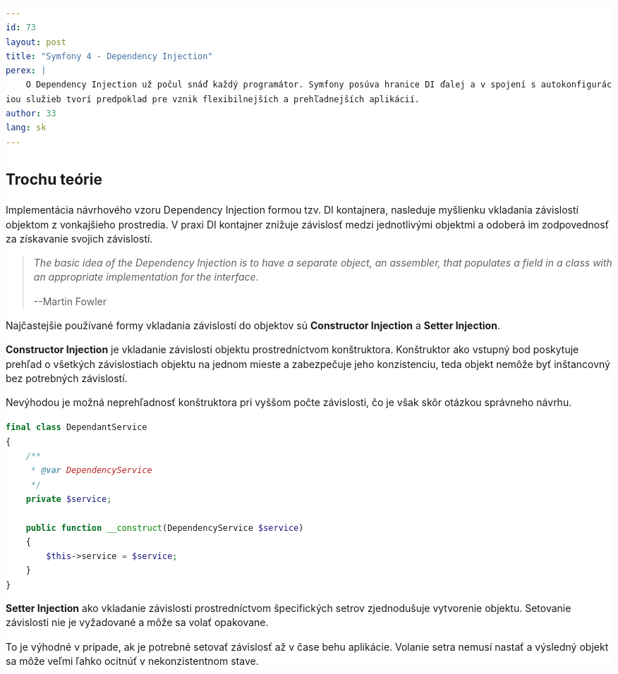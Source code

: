 ```yaml
---
id: 73
layout: post
title: "Symfony 4 - Dependency Injection"
perex: |
    O Dependency Injection už počul snáď každý programátor. Symfony posúva hranice DI ďalej a v spojení s autokonfiguráciou služieb tvorí predpoklad pre vznik flexibilnejších a prehľadnejších aplikácií.
author: 33
lang: sk
---
```


## Trochu teórie

Implementácia návrhového vzoru Dependency Injection formou tzv. DI kontajnera, nasleduje myšlienku vkladania závislostí objektom z vonkajšieho prostredia. V praxi DI kontajner znižuje závislosť medzi jednotlivými objektmi a odoberá im zodpovednosť za získavanie svojich závislostí.

> _The basic idea of the Dependency Injection is to have a separate object, an assembler, that populates a field in a class with an appropriate implementation for the interface._
>
> --Martin Fowler
 
Najčastejšie používané formy vkladania závislostí do objektov sú **Constructor Injection** a **Setter Injection**.

**Constructor Injection** je vkladanie závislosti objektu prostredníctvom konštruktora. Konštruktor ako vstupný bod poskytuje prehľad o všetkých závislostiach objektu na jednom mieste a zabezpečuje jeho konzistenciu, teda objekt nemôže byť inštancovný bez potrebných závislostí.

Nevýhodou je možná neprehľadnosť konštruktora pri vyššom počte závislosti, čo je však skôr otázkou správneho návrhu.

````php
final class DependantService
{
	/**
     * @var DependencyService
     */
    private $service;

    public function __construct(DependencyService $service)
    {
        $this->service = $service;
    }
}
````

**Setter Injection** ako vkladanie závislosti prostredníctvom špecifických setrov zjednodušuje vytvorenie objektu. Setovanie závislosti nie je vyžadované a môže sa volať opakovane.

To je výhodné v prípade, ak je potrebné setovať závislosť až v čase behu aplikácie. Volanie setra nemusí nastať a výsledný objekt sa môže veľmi ľahko ocitnúť v nekonzistentnom stave.
